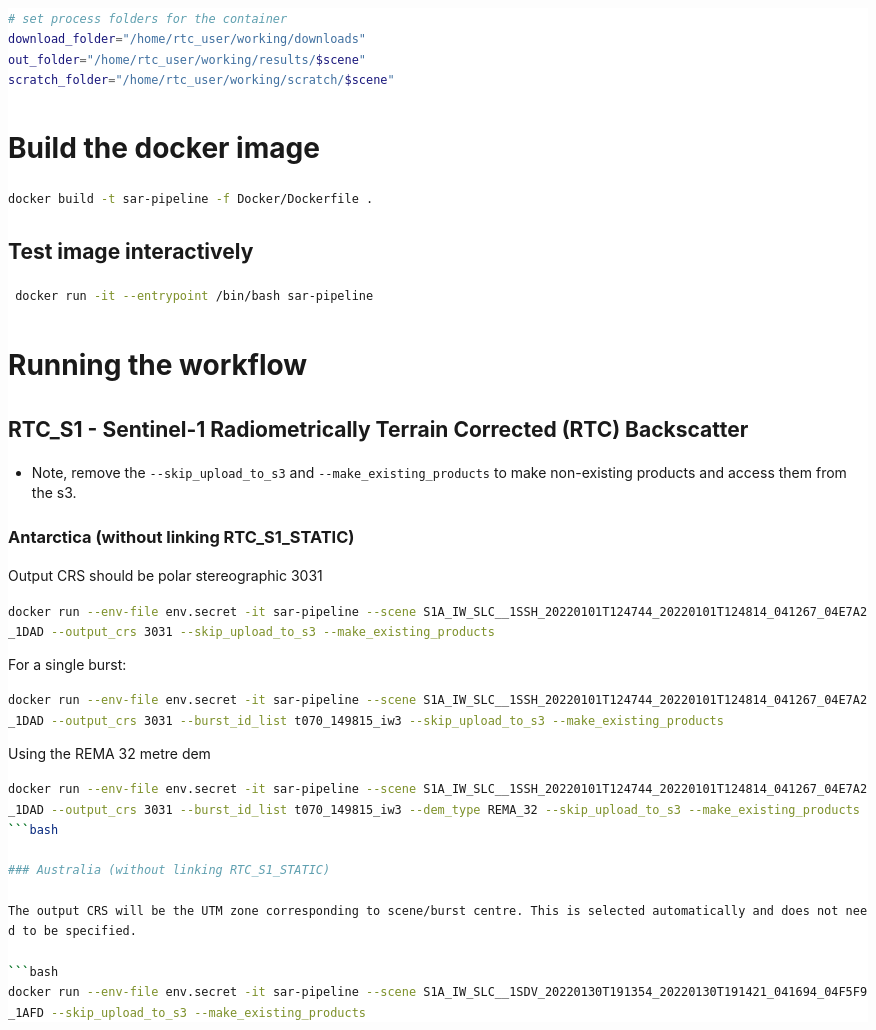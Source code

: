 ```bash
# set process folders for the container
download_folder="/home/rtc_user/working/downloads"
out_folder="/home/rtc_user/working/results/$scene"
scratch_folder="/home/rtc_user/working/scratch/$scene"
```


# Build the docker image

```bash
docker build -t sar-pipeline -f Docker/Dockerfile .
```

## Test image interactively

```bash
 docker run -it --entrypoint /bin/bash sar-pipeline
```

# Running the workflow

## RTC_S1 - Sentinel-1 Radiometrically Terrain Corrected (RTC) Backscatter

- Note, remove the `--skip_upload_to_s3` and `--make_existing_products` to make non-existing products and access them from the s3. 

### Antarctica (without linking RTC_S1_STATIC)

Output CRS should be polar stereographic 3031

```bash
docker run --env-file env.secret -it sar-pipeline --scene S1A_IW_SLC__1SSH_20220101T124744_20220101T124814_041267_04E7A2_1DAD --output_crs 3031 --skip_upload_to_s3 --make_existing_products
```

For a single burst:

```bash
docker run --env-file env.secret -it sar-pipeline --scene S1A_IW_SLC__1SSH_20220101T124744_20220101T124814_041267_04E7A2_1DAD --output_crs 3031 --burst_id_list t070_149815_iw3 --skip_upload_to_s3 --make_existing_products
```

Using the REMA 32 metre dem

```bash
docker run --env-file env.secret -it sar-pipeline --scene S1A_IW_SLC__1SSH_20220101T124744_20220101T124814_041267_04E7A2_1DAD --output_crs 3031 --burst_id_list t070_149815_iw3 --dem_type REMA_32 --skip_upload_to_s3 --make_existing_products
```bash

### Australia (without linking RTC_S1_STATIC)

The output CRS will be the UTM zone corresponding to scene/burst centre. This is selected automatically and does not need to be specified.

```bash
docker run --env-file env.secret -it sar-pipeline --scene S1A_IW_SLC__1SDV_20220130T191354_20220130T191421_041694_04F5F9_1AFD --skip_upload_to_s3 --make_existing_products
```
